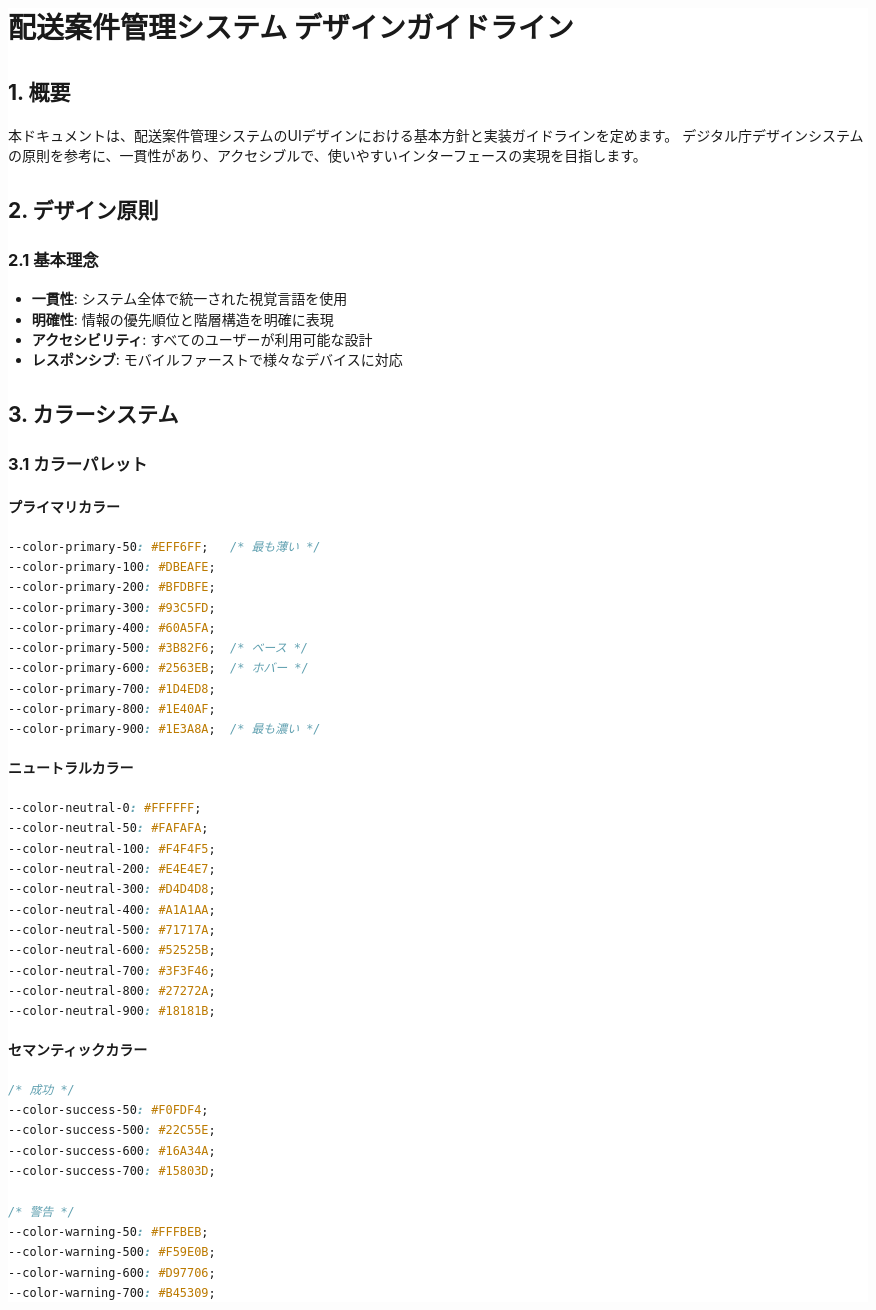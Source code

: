 # 配送案件管理システム デザインガイドライン

## 1. 概要

本ドキュメントは、配送案件管理システムのUIデザインにおける基本方針と実装ガイドラインを定めます。
デジタル庁デザインシステムの原則を参考に、一貫性があり、アクセシブルで、使いやすいインターフェースの実現を目指します。

## 2. デザイン原則

### 2.1 基本理念
- **一貫性**: システム全体で統一された視覚言語を使用
- **明確性**: 情報の優先順位と階層構造を明確に表現
- **アクセシビリティ**: すべてのユーザーが利用可能な設計
- **レスポンシブ**: モバイルファーストで様々なデバイスに対応

## 3. カラーシステム

### 3.1 カラーパレット

#### プライマリカラー
```css
--color-primary-50: #EFF6FF;   /* 最も薄い */
--color-primary-100: #DBEAFE;
--color-primary-200: #BFDBFE;
--color-primary-300: #93C5FD;
--color-primary-400: #60A5FA;
--color-primary-500: #3B82F6;  /* ベース */
--color-primary-600: #2563EB;  /* ホバー */
--color-primary-700: #1D4ED8;
--color-primary-800: #1E40AF;
--color-primary-900: #1E3A8A;  /* 最も濃い */
```

#### ニュートラルカラー
```css
--color-neutral-0: #FFFFFF;
--color-neutral-50: #FAFAFA;
--color-neutral-100: #F4F4F5;
--color-neutral-200: #E4E4E7;
--color-neutral-300: #D4D4D8;
--color-neutral-400: #A1A1AA;
--color-neutral-500: #71717A;
--color-neutral-600: #52525B;
--color-neutral-700: #3F3F46;
--color-neutral-800: #27272A;
--color-neutral-900: #18181B;
```

#### セマンティックカラー
```css
/* 成功 */
--color-success-50: #F0FDF4;
--color-success-500: #22C55E;
--color-success-600: #16A34A;
--color-success-700: #15803D;

/* 警告 */
--color-warning-50: #FFFBEB;
--color-warning-500: #F59E0B;
--color-warning-600: #D97706;
--color-warning-700: #B45309;
```